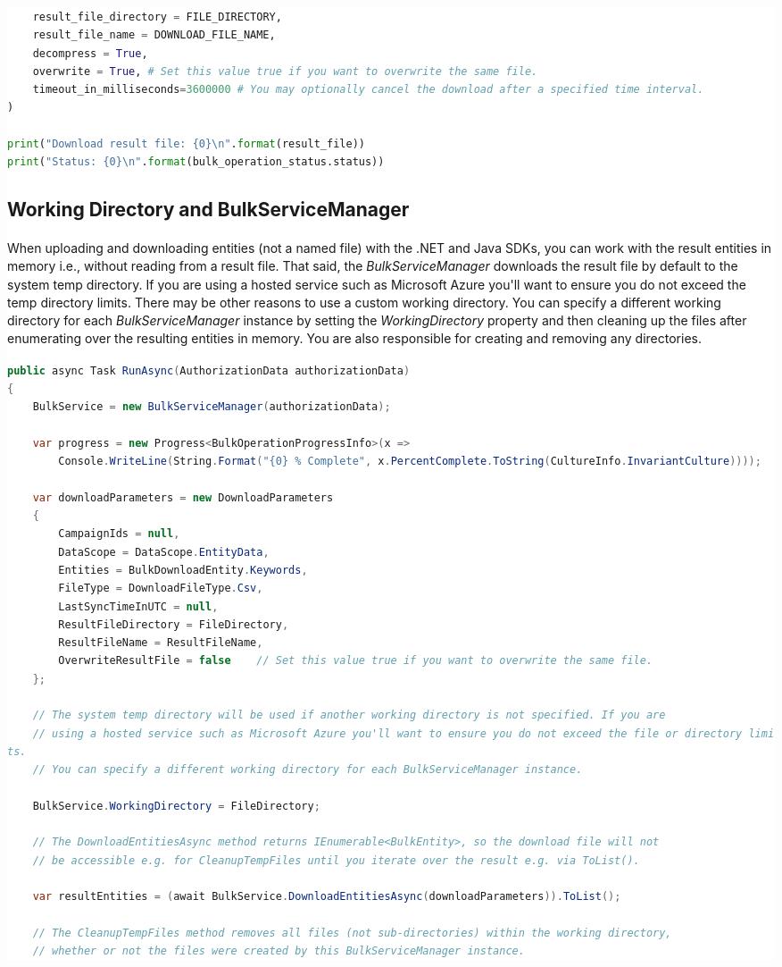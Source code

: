 ```python
    result_file_directory = FILE_DIRECTORY, 
    result_file_name = DOWNLOAD_FILE_NAME, 
    decompress = True, 
    overwrite = True, # Set this value true if you want to overwrite the same file.
    timeout_in_milliseconds=3600000 # You may optionally cancel the download after a specified time interval.
) 

print("Download result file: {0}\n".format(result_file))
print("Status: {0}\n".format(bulk_operation_status.status))
```

## <a name="workingdirectory"></a>Working Directory and BulkServiceManager
When uploading and downloading entities (not a named file) with the .NET and Java SDKs, you can work with the result entities in memory i.e., without reading from a result file. That said, the *BulkServiceManager* downloads the result file by default to the system temp directory. If you are using a hosted service such as Microsoft Azure you'll want to ensure you do not exceed the temp directory limits. There may be other reasons to use a custom working directory. You can specify a different working directory for each *BulkServiceManager* instance by setting the *WorkingDirectory* property and then cleaning up the files after enumerating over the resulting entities in memory. You are also responsible for creating and removing any directories. 

```csharp
public async Task RunAsync(AuthorizationData authorizationData)
{
    BulkService = new BulkServiceManager(authorizationData);

    var progress = new Progress<BulkOperationProgressInfo>(x =>
        Console.WriteLine(String.Format("{0} % Complete", x.PercentComplete.ToString(CultureInfo.InvariantCulture))));

    var downloadParameters = new DownloadParameters
    {
        CampaignIds = null,
        DataScope = DataScope.EntityData,
        Entities = BulkDownloadEntity.Keywords,
        FileType = DownloadFileType.Csv,
        LastSyncTimeInUTC = null,
        ResultFileDirectory = FileDirectory,
        ResultFileName = ResultFileName,
        OverwriteResultFile = false    // Set this value true if you want to overwrite the same file.
    };

    // The system temp directory will be used if another working directory is not specified. If you are 
    // using a hosted service such as Microsoft Azure you'll want to ensure you do not exceed the file or directory limits. 
    // You can specify a different working directory for each BulkServiceManager instance.

    BulkService.WorkingDirectory = FileDirectory;

    // The DownloadEntitiesAsync method returns IEnumerable<BulkEntity>, so the download file will not
    // be accessible e.g. for CleanupTempFiles until you iterate over the result e.g. via ToList().

    var resultEntities = (await BulkService.DownloadEntitiesAsync(downloadParameters)).ToList();

    // The CleanupTempFiles method removes all files (not sub-directories) within the working directory, 
    // whether or not the files were created by this BulkServiceManager instance. 

```